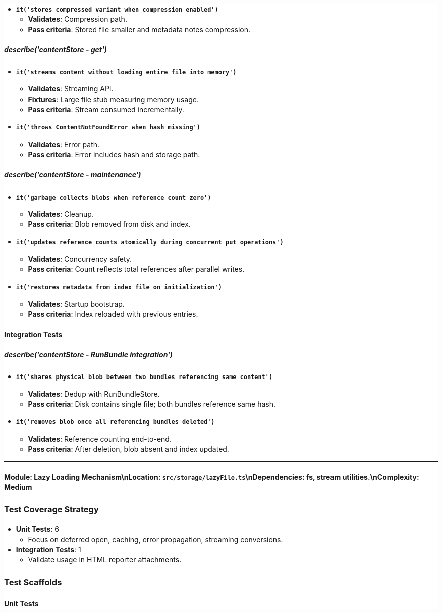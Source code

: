 - **`it('stores compressed variant when compression enabled')`**
  - **Validates**: Compression path.
  - **Pass criteria**: Stored file smaller and metadata notes compression.

##### describe('contentStore - get')
- **`it('streams content without loading entire file into memory')`**
  - **Validates**: Streaming API.
  - **Fixtures**: Large file stub measuring memory usage.
  - **Pass criteria**: Stream consumed incrementally.

- **`it('throws ContentNotFoundError when hash missing')`**
  - **Validates**: Error path.
  - **Pass criteria**: Error includes hash and storage path.

##### describe('contentStore - maintenance')
- **`it('garbage collects blobs when reference count zero')`**
  - **Validates**: Cleanup.
  - **Pass criteria**: Blob removed from disk and index.

- **`it('updates reference counts atomically during concurrent put operations')`**
  - **Validates**: Concurrency safety.
  - **Pass criteria**: Count reflects total references after parallel writes.

- **`it('restores metadata from index file on initialization')`**
  - **Validates**: Startup bootstrap.
  - **Pass criteria**: Index reloaded with previous entries.

#### Integration Tests

##### describe('contentStore - RunBundle integration')
- **`it('shares physical blob between two bundles referencing same content')`**
  - **Validates**: Dedup with RunBundleStore.
  - **Pass criteria**: Disk contains single file; both bundles reference same hash.

- **`it('removes blob once all referencing bundles deleted')`**
  - **Validates**: Reference counting end-to-end.
  - **Pass criteria**: After deletion, blob absent and index updated.

---

#### Module: Lazy Loading Mechanism\n**Location**: `src/storage/lazyFile.ts`\\n**Dependencies**: fs, stream utilities.\\n**Complexity**: Medium

### Test Coverage Strategy
- **Unit Tests**: 6
  - Focus on deferred open, caching, error propagation, streaming conversions.
- **Integration Tests**: 1
  - Validate usage in HTML reporter attachments.

### Test Scaffolds

#### Unit Tests
